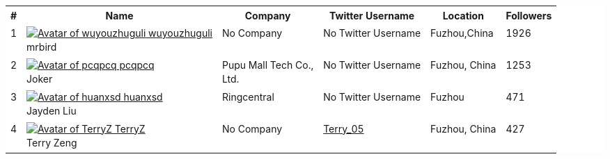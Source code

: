 <table>
	<tr>
		<th>#</th>
		<th>Name</th>
		<th>Company</th>
		<th>Twitter Username</th>
		<th>Location</th>
		<th>Followers</th>
	</tr>
	<tr>
		<td>1</td>
		<td>
			<a href="https://github.com/wuyouzhuguli">
				<img src="https://avatars.githubusercontent.com/u/16661027?s=72&u=d192bb312be614119d95ae61ca547b2556f2b2f6&v=4" width="24" alt="Avatar of wuyouzhuguli"> wuyouzhuguli
			</a><br/>
			mrbird
		</td>
		<td>No Company</td>
		<td>No Twitter Username</td>
		<td>Fuzhou,China</td>
		<td>1926</td>
	</tr>
	<tr>
		<td>2</td>
		<td>
			<a href="https://github.com/pcqpcq">
				<img src="https://avatars.githubusercontent.com/u/1411571?s=72&u=98d2b39da8dea7809cda589a9a7ca8a50dec11e7&v=4" width="24" alt="Avatar of pcqpcq"> pcqpcq
			</a><br/>
			Joker
		</td>
		<td>Pupu Mall Tech Co.,<br/>Ltd.<br/></td>
		<td>No Twitter Username</td>
		<td>Fuzhou, China</td>
		<td>1253</td>
	</tr>
	<tr>
		<td>3</td>
		<td>
			<a href="https://github.com/huanxsd">
				<img src="https://avatars.githubusercontent.com/u/6678085?s=72&u=bb9f6f5f79d738535bd3370cc98d73bd7e20c678&v=4" width="24" alt="Avatar of huanxsd"> huanxsd
			</a><br/>
			Jayden Liu
		</td>
		<td>Ringcentral </td>
		<td>No Twitter Username</td>
		<td>Fuzhou</td>
		<td>471</td>
	</tr>
	<tr>
		<td>4</td>
		<td>
			<a href="https://github.com/TerryZ">
				<img src="https://avatars.githubusercontent.com/u/854406?s=72&u=4145058af307cbd79dc54bbdb992036baa3a68c0&v=4" width="24" alt="Avatar of TerryZ"> TerryZ
			</a><br/>
			Terry Zeng
		</td>
		<td>No Company</td>
		<td><a href="https://twitter.com/Terry_05">Terry_05</a></td>
		<td>Fuzhou, China</td>
		<td>427</td>
	</tr>